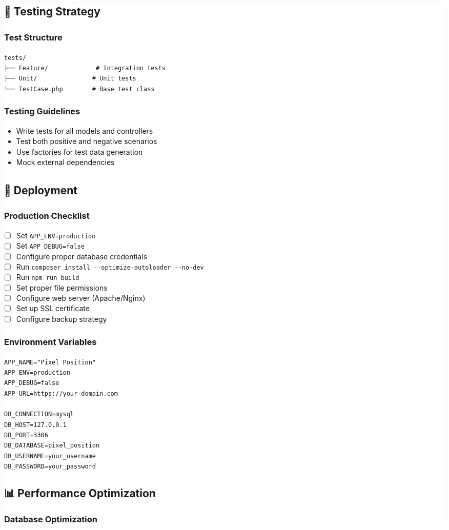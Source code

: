 ## 🧪 Testing Strategy

### Test Structure

```
tests/
├── Feature/             # Integration tests
├── Unit/               # Unit tests
└── TestCase.php        # Base test class
```

### Testing Guidelines

-   Write tests for all models and controllers
-   Test both positive and negative scenarios
-   Use factories for test data generation
-   Mock external dependencies

## 🚀 Deployment

### Production Checklist

-   [ ] Set `APP_ENV=production`
-   [ ] Set `APP_DEBUG=false`
-   [ ] Configure proper database credentials
-   [ ] Run `composer install --optimize-autoloader --no-dev`
-   [ ] Run `npm run build`
-   [ ] Set proper file permissions
-   [ ] Configure web server (Apache/Nginx)
-   [ ] Set up SSL certificate
-   [ ] Configure backup strategy

### Environment Variables

```env
APP_NAME="Pixel Position"
APP_ENV=production
APP_DEBUG=false
APP_URL=https://your-domain.com

DB_CONNECTION=mysql
DB_HOST=127.0.0.1
DB_PORT=3306
DB_DATABASE=pixel_position
DB_USERNAME=your_username
DB_PASSWORD=your_password
```

## 📊 Performance Optimization

### Database Optimization
